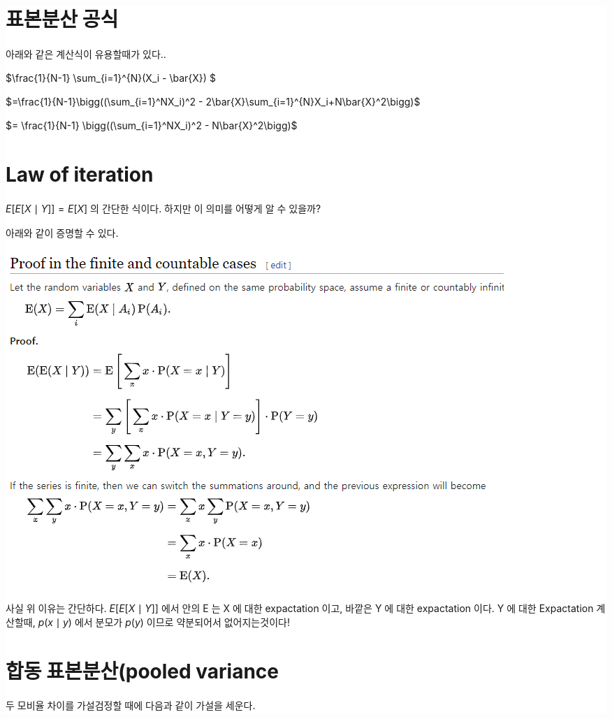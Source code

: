 # 표본분산 공식

아래와 같은 계산식이 유용할때가 있다.. 

$\frac{1}{N-1} \sum_{i=1}^{N}(X_i - \bar{X}) $

$=\frac{1}{N-1}\bigg((\sum_{i=1}^NX_i)^2 - 2\bar{X}\sum_{i=1}^{N}X_i+N\bar{X}^2\bigg)$

$= \frac{1}{N-1} \bigg((\sum_{i=1}^NX_i)^2 - N\bar{X}^2\bigg)$



# Law of iteration

$E[E[X \mid Y]] = E[X]$ 의 간단한 식이다. 하지만 이 의미를 어떻게 알 수 있을까?

아래와 같이 증명할 수 있다. 

![png](/assets/images/{Statistic}/1_2.PNG)

사실 위 이유는 간단하다. $E[E[X \mid Y]]$ 에서 안의 E 는 X 에 대한 expactation 이고, 바깥은 Y 에 대한 expactation 이다. Y 에 대한 Expactation 계산할때, $p(x\mid y)$ 에서 분모가 $p(y)$ 이므로 약분되어서 없어지는것이다!



# 합동 표본분산(pooled variance

두 모비율 차이를 가설검정할 때에 다음과 같이 가설을 세운다.
